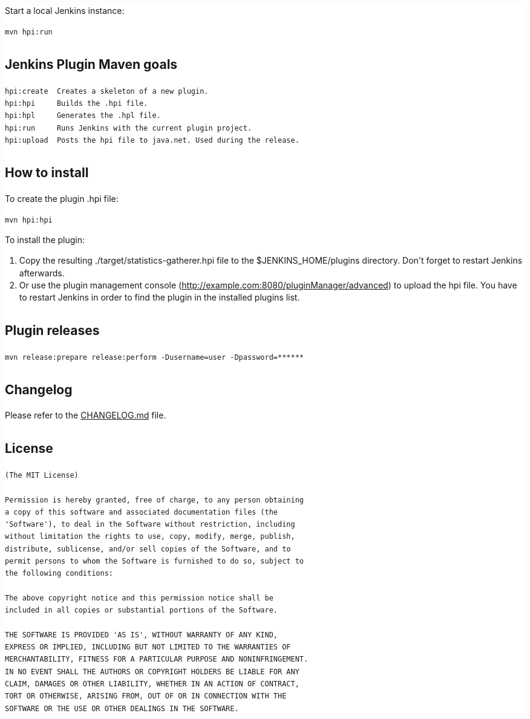 Start a local Jenkins instance:

```
mvn hpi:run
```

Jenkins Plugin Maven goals
--------------------------

```
hpi:create  Creates a skeleton of a new plugin.
hpi:hpi     Builds the .hpi file.
hpi:hpl     Generates the .hpl file.
hpi:run     Runs Jenkins with the current plugin project.
hpi:upload  Posts the hpi file to java.net. Used during the release.
```

How to install
--------------

To create the plugin .hpi file:

```
mvn hpi:hpi
```

To install the plugin:

1. Copy the resulting ./target/statistics-gatherer.hpi file to the $JENKINS_HOME/plugins directory. Don't forget to restart Jenkins afterwards.
2. Or use the plugin management console (http://example.com:8080/pluginManager/advanced) to upload the hpi file. You have to restart Jenkins in order to find the plugin in the installed plugins list.

Plugin releases
---------------

```
mvn release:prepare release:perform -Dusername=user -Dpassword=******
```

Changelog
---------

Please refer to the [CHANGELOG.md](CHANGELOG.md) file.

License
-------

```
(The MIT License)

Permission is hereby granted, free of charge, to any person obtaining
a copy of this software and associated documentation files (the
'Software'), to deal in the Software without restriction, including
without limitation the rights to use, copy, modify, merge, publish,
distribute, sublicense, and/or sell copies of the Software, and to
permit persons to whom the Software is furnished to do so, subject to
the following conditions:

The above copyright notice and this permission notice shall be
included in all copies or substantial portions of the Software.

THE SOFTWARE IS PROVIDED 'AS IS', WITHOUT WARRANTY OF ANY KIND,
EXPRESS OR IMPLIED, INCLUDING BUT NOT LIMITED TO THE WARRANTIES OF
MERCHANTABILITY, FITNESS FOR A PARTICULAR PURPOSE AND NONINFRINGEMENT.
IN NO EVENT SHALL THE AUTHORS OR COPYRIGHT HOLDERS BE LIABLE FOR ANY
CLAIM, DAMAGES OR OTHER LIABILITY, WHETHER IN AN ACTION OF CONTRACT,
TORT OR OTHERWISE, ARISING FROM, OUT OF OR IN CONNECTION WITH THE
SOFTWARE OR THE USE OR OTHER DEALINGS IN THE SOFTWARE.
```
